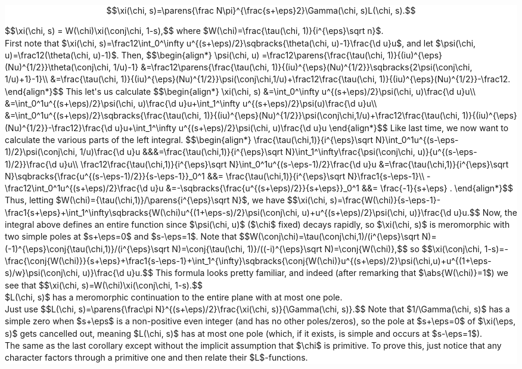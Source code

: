 $$\xi(\chi, s)=\parens{\frac N\pi}^{\frac{s+\eps}2}\Gamma(\chi, s)L(\chi, s).$$

<div class="theorem">
    $$\xi(\chi, s) = W(\chi)\xi(\conj\chi, 1-s),$$
    where $W(\chi)=\frac{\tau(\chi, 1)}{i^{\eps}\sqrt n}$.
</div>
<div class="proof4">
    First note that $\xi(\chi, s)=\frac12\int_0^\infty u^{(s+\eps)/2}\sqbracks{\theta(\chi, u)-1}\frac{\d u}u$, and let $\psi(\chi, u)=\frac12(\theta(\chi, u)-1)$. Then,
    $$\begin{align*}
        \psi(\chi, u)
        =\frac12\parens{\frac{\tau(\chi, 1)}{(iu)^{\eps}(Nu)^{1/2}}\theta(\conj\chi, 1/u)-1}
        &=\frac12\parens{\frac{\tau(\chi, 1)}{(iu)^{\eps}(Nu)^{1/2}}\sqbracks{2\psi(\conj\chi, 1/u)+1}-1}\\
        &=\frac{\tau(\chi, 1)}{(iu)^{\eps}(Nu)^{1/2}}\psi(\conj\chi,1/u)+\frac12\frac{\tau(\chi, 1)}{(iu)^{\eps}(Nu)^{1/2}}-\frac12.
    \end{align*}$$
    This let's us calculate
    $$\begin{align*}
        \xi(\chi, s)
        &=\int_0^\infty u^{(s+\eps)/2}\psi(\chi, u)\frac{\d u}u\\
        &=\int_0^1u^{(s+\eps)/2}\psi(\chi, u)\frac{\d u}u+\int_1^\infty u^{(s+\eps)/2}\psi(u)\frac{\d u}u\\
        &=\int_0^1u^{(s+\eps)/2}\sqbracks{\frac{\tau(\chi, 1)}{(iu)^{\eps}(Nu)^{1/2}}\psi(\conj\chi,1/u)+\frac12\frac{\tau(\chi, 1)}{(iu)^{\eps}(Nu)^{1/2}}-\frac12}\frac{\d u}u+\int_1^\infty u^{(s+\eps)/2}\psi(\chi, u)\frac{\d u}u
    \end{align*}$$
    Like last time, we now want to calculate the various parts of the left integral.
    $$\begin{align*}
        \frac{\tau(\chi,1)}{i^{\eps}\sqrt N}\int_0^1u^{(s-\eps-1)/2}\psi(\conj\chi, 1/u)\frac{\d u}u
        &&&=\frac{\tau(\chi,1)}{i^{\eps}\sqrt N}\int_1^\infty\frac{\psi(\conj\chi, u)}{u^{(s-\eps-1)/2}}\frac{\d u}u\\
        \frac12\frac{\tau(\chi,1)}{i^{\eps}\sqrt N}\int_0^1u^{(s-\eps-1)/2}\frac{\d u}u
        &=\frac{\tau(\chi,1)}{i^{\eps}\sqrt N}\sqbracks{\frac{u^{(s-\eps-1)/2}}{s-\eps-1}}_0^1 &&= \frac{\tau(\chi,1)}{i^{\eps}\sqrt N}\frac1{s-\eps-1}\\
        -\frac12\int_0^1u^{(s+\eps)/2}\frac{\d u}u
        &=-\sqbracks{\frac{u^{(s+\eps)/2}}{s+\eps}}_0^1 &&= \frac{-1}{s+\eps}
        .
    \end{align*}$$
    Thus, letting $W(\chi)={\tau(\chi,1)}/\parens{i^{\eps}\sqrt N}$, we have
    $$\xi(\chi, s)=\frac{W(\chi)}{s-\eps-1}-\frac1{s+\eps}+\int_1^\infty\sqbracks{W(\chi)u^{(1+\eps-s)/2}\psi(\conj\chi, u)+u^{(s+\eps)/2}\psi(\chi, u)}\frac{\d u}u.$$
    Now, the integral above defines an entire function since $\psi(\chi, u)$ ($\chi$ fixed) decays rapidly, so $\xi(\chi, s)$ is meromorphic with two simple poles at $s+\eps=0$ and $s-\eps=1$. Note that 
    $$W(\conj\chi)=\tau(\conj\chi,1)/(i^{\eps}\sqrt N)=(-1)^{\eps}\conj{\tau(\chi,1)}/(i^{\eps}\sqrt N)=\conj{\tau(\chi, 1)}/((-i)^{\eps}\sqrt N)=\conj{W(\chi)},$$
    so
    $$\xi(\conj\chi, 1-s)=-\frac{\conj{W(\chi)}}{s+\eps}+\frac1{s-\eps-1}+\int_1^{\infty}\sqbracks{\conj{W(\chi)}u^{(s+\eps)/2}\psi(\chi,u)+u^{(1+\eps-s)/w}\psi(\conj\chi, u)}\frac{\d u}u.$$
    This formula looks pretty familiar, and indeed (after remarking that $\abs{W(\chi)}=1$) we see that
    $$\xi(\chi, s)=W(\chi)\xi(\conj\chi, 1-s).$$
</div>
<div class="corollary">
    $L(\chi, s)$ has a meromorphic continuation to the entire plane with at most one pole.
</div>
<div class="proof4">
    Just use
    $$L(\chi, s)=\parens{\frac\pi N}^{(s+\eps)/2}\frac{\xi(\chi, s)}{\Gamma(\chi, s)}.$$
    Note that $1/\Gamma(\chi, s)$ has a simple zero when $s+\eps$ is a non-positive even integer (and has no other poles/zeros), so the pole at $s+\eps=0$ of $\xi(\eps, s)$ gets cancelled out, meaning $L(\chi, s)$ has at most one pole (which, if it exists, is simple and occurs at $s-\eps=1$).
</div>
<div class="corollary">
    The same as the last corollary except without the implicit assumption that $\chi$ is primitive. To prove this, just notice that any character factors through a primitive one and then relate their $L$-functions.